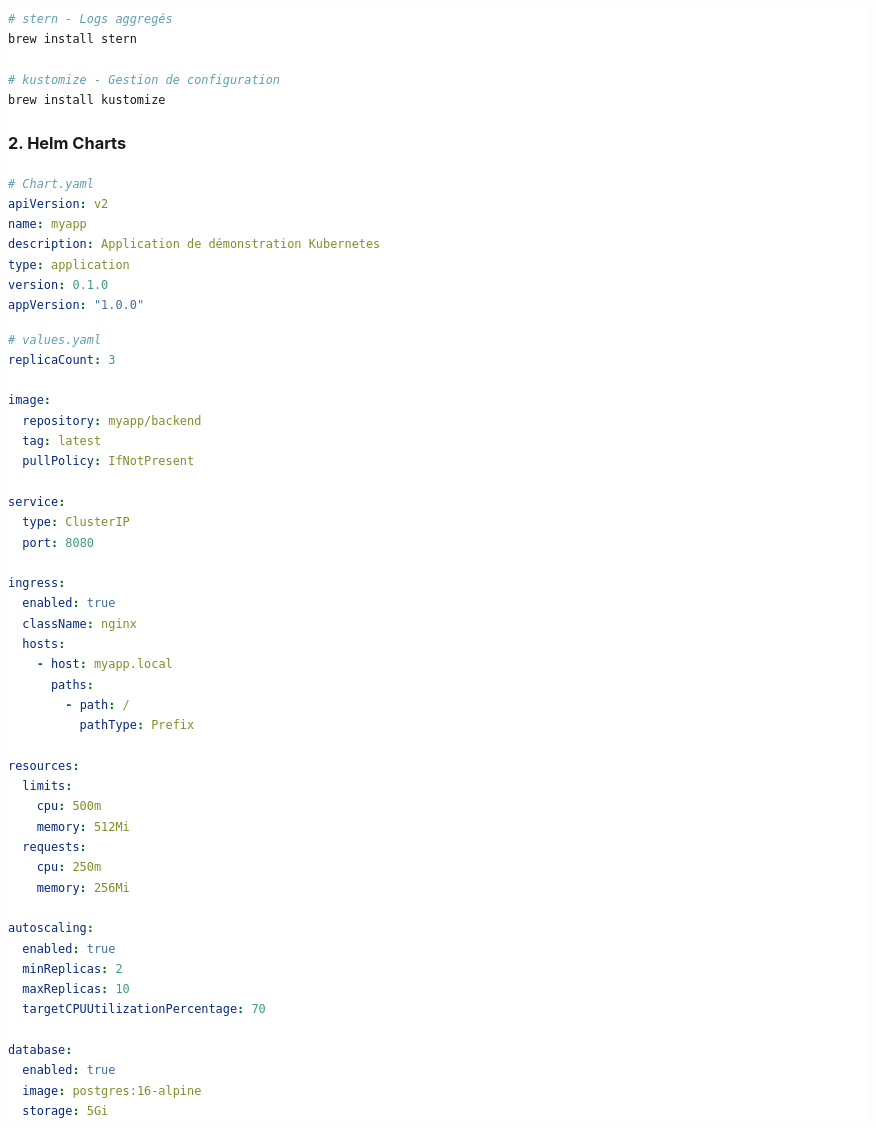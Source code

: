 ```bash
# stern - Logs aggregés
brew install stern

# kustomize - Gestion de configuration
brew install kustomize
```

### 2. Helm Charts

```yaml
# Chart.yaml
apiVersion: v2
name: myapp
description: Application de démonstration Kubernetes
type: application
version: 0.1.0
appVersion: "1.0.0"
```

```yaml
# values.yaml
replicaCount: 3

image:
  repository: myapp/backend
  tag: latest
  pullPolicy: IfNotPresent

service:
  type: ClusterIP
  port: 8080

ingress:
  enabled: true
  className: nginx
  hosts:
    - host: myapp.local
      paths:
        - path: /
          pathType: Prefix

resources:
  limits:
    cpu: 500m
    memory: 512Mi
  requests:
    cpu: 250m
    memory: 256Mi

autoscaling:
  enabled: true
  minReplicas: 2
  maxReplicas: 10
  targetCPUUtilizationPercentage: 70

database:
  enabled: true
  image: postgres:16-alpine
  storage: 5Gi
```
